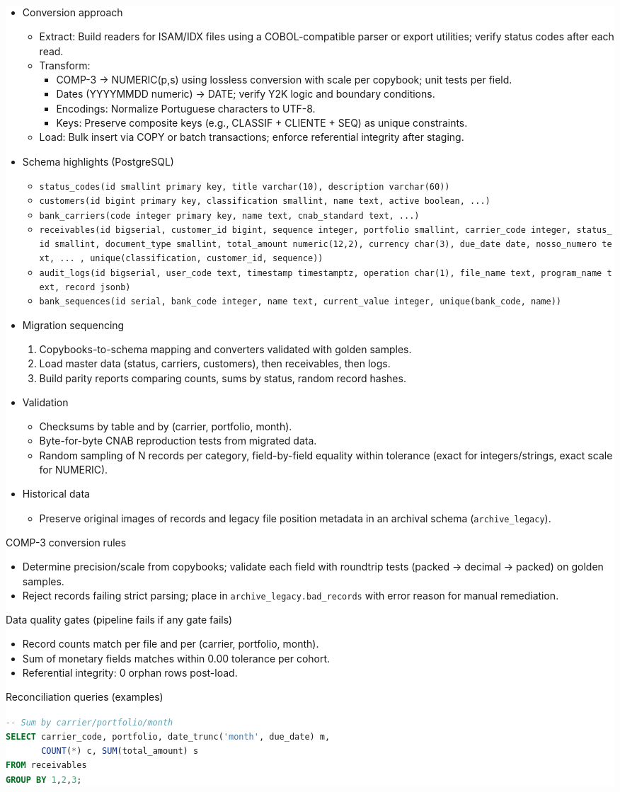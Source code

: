 - Conversion approach
  - Extract: Build readers for ISAM/IDX files using a COBOL-compatible parser or export utilities; verify status codes after each read.
  - Transform:
    - COMP-3 → NUMERIC(p,s) using lossless conversion with scale per copybook; unit tests per field.
    - Dates (YYYYMMDD numeric) → DATE; verify Y2K logic and boundary conditions.
    - Encodings: Normalize Portuguese characters to UTF-8.
    - Keys: Preserve composite keys (e.g., CLASSIF + CLIENTE + SEQ) as unique constraints.
  - Load: Bulk insert via COPY or batch transactions; enforce referential integrity after staging.

- Schema highlights (PostgreSQL)
  - `status_codes(id smallint primary key, title varchar(10), description varchar(60))`
  - `customers(id bigint primary key, classification smallint, name text, active boolean, ...)`
  - `bank_carriers(code integer primary key, name text, cnab_standard text, ...)`
  - `receivables(id bigserial, customer_id bigint, sequence integer, portfolio smallint, carrier_code integer, status_id smallint, document_type smallint, total_amount numeric(12,2), currency char(3), due_date date, nosso_numero text, ... , unique(classification, customer_id, sequence))`
  - `audit_logs(id bigserial, user_code text, timestamp timestamptz, operation char(1), file_name text, program_name text, record jsonb)`
  - `bank_sequences(id serial, bank_code integer, name text, current_value integer, unique(bank_code, name))`

- Migration sequencing
  1) Copybooks-to-schema mapping and converters validated with golden samples.
  2) Load master data (status, carriers, customers), then receivables, then logs.
  3) Build parity reports comparing counts, sums by status, random record hashes.

- Validation
  - Checksums by table and by (carrier, portfolio, month).
  - Byte-for-byte CNAB reproduction tests from migrated data.
  - Random sampling of N records per category, field-by-field equality within tolerance (exact for integers/strings, exact scale for NUMERIC).

- Historical data
  - Preserve original images of records and legacy file position metadata in an archival schema (`archive_legacy`).

COMP-3 conversion rules
- Determine precision/scale from copybooks; validate each field with roundtrip tests (packed → decimal → packed) on golden samples.
- Reject records failing strict parsing; place in `archive_legacy.bad_records` with error reason for manual remediation.

Data quality gates (pipeline fails if any gate fails)
- Record counts match per file and per (carrier, portfolio, month).
- Sum of monetary fields matches within 0.00 tolerance per cohort.
- Referential integrity: 0 orphan rows post-load.

Reconciliation queries (examples)
```sql
-- Sum by carrier/portfolio/month
SELECT carrier_code, portfolio, date_trunc('month', due_date) m,
       COUNT(*) c, SUM(total_amount) s
FROM receivables
GROUP BY 1,2,3;
```
